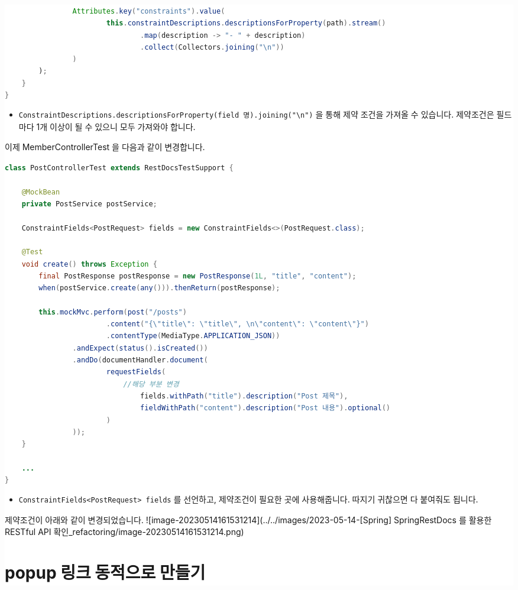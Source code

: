 ```java
                Attributes.key("constraints").value(
                        this.constraintDescriptions.descriptionsForProperty(path).stream()
                                .map(description -> "- " + description)
                                .collect(Collectors.joining("\n"))
                )
        );
    }
}
```

- `ConstraintDescriptions.descriptionsForProperty(field 명).joining("\n")` 을 통해 제약 조건을 가져올 수 있습니다. 제약조건은 필드마다 1개 이상이 될 수 있으니 모두 가져와야 합니다.

이제 MemberControllerTest 을 다음과 같이 변경합니다.

```java
class PostControllerTest extends RestDocsTestSupport {

    @MockBean
    private PostService postService;

    ConstraintFields<PostRequest> fields = new ConstraintFields<>(PostRequest.class);

    @Test
    void create() throws Exception {
        final PostResponse postResponse = new PostResponse(1L, "title", "content");
        when(postService.create(any())).thenReturn(postResponse);

        this.mockMvc.perform(post("/posts")
                        .content("{\"title\": \"title\", \n\"content\": \"content\"}")
                        .contentType(MediaType.APPLICATION_JSON))
                .andExpect(status().isCreated())
                .andDo(documentHandler.document(
                        requestFields(
                            //해당 부분 변경
                                fields.withPath("title").description("Post 제목"),
                                fieldWithPath("content").description("Post 내용").optional()
                        )
                ));
    }
    
    ...
}
```

- `ConstraintFields<PostRequest> fields` 를 선언하고, 제약조건이 필요한 곳에 사용해줍니다. 따지기 귀찮으면 다 붙여줘도 됩니다.

제약조건이 아래와 같이 변경되었습니다.
![image-20230514161531214](../../images/2023-05-14-[Spring] SpringRestDocs 를 활용한 RESTful API 확인_refactoring/image-20230514161531214.png)



# popup 링크 동적으로 만들기
